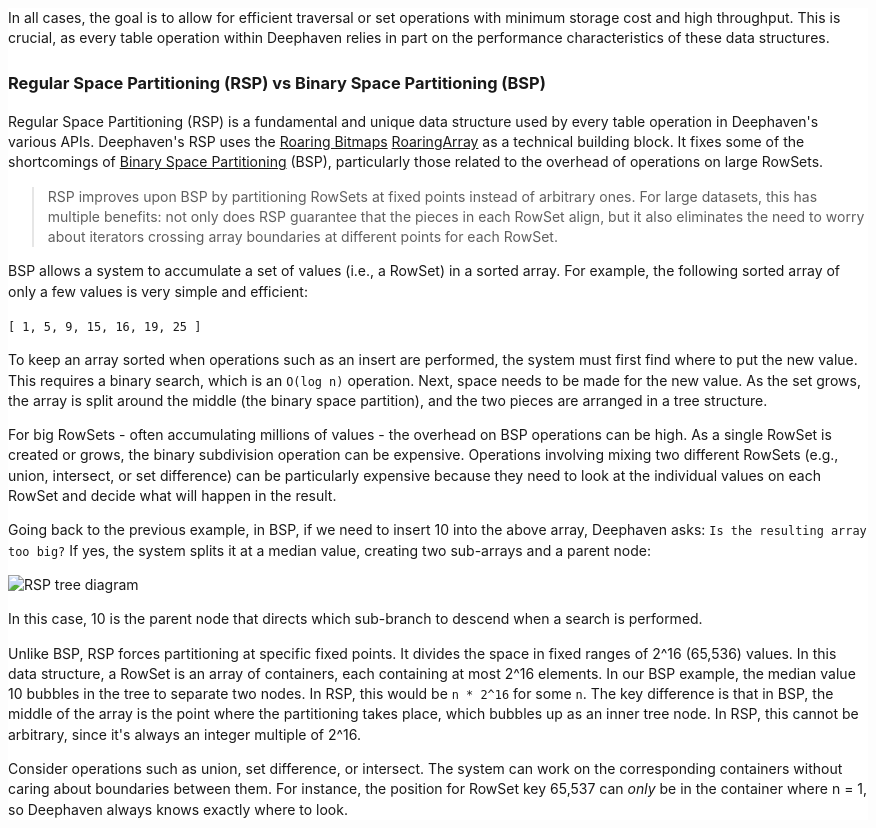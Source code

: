 In all cases, the goal is to allow for efficient traversal or set operations with minimum storage cost and high throughput. This is crucial, as every table operation within Deephaven relies in part on the performance characteristics of these data structures.

### Regular Space Partitioning (RSP) vs Binary Space Partitioning (BSP)

Regular Space Partitioning (RSP) is a fundamental and unique data structure used by every table operation in Deephaven's various APIs. Deephaven's RSP uses the [Roaring Bitmaps](https://roaringbitmap.org/) [RoaringArray](https://github.com/RoaringBitmap/RoaringBitmap/blob/master/roaringbitmap/src/main/java/org/roaringbitmap/RoaringArray.java) as a technical building block. It fixes some of the shortcomings of [Binary Space Partitioning](https://en.wikipedia.org/wiki/Binary_space_partitioning) (BSP), particularly those related to the overhead of operations on large RowSets.

> RSP improves upon BSP by partitioning RowSets at fixed points instead of arbitrary ones. For large datasets, this has multiple benefits: not only does RSP guarantee that the pieces in each RowSet align, but it also eliminates the need to worry about iterators crossing array boundaries at different points for each RowSet.

BSP allows a system to accumulate a set of values (i.e., a RowSet) in a sorted array. For example, the following sorted array of only a few values is very simple and efficient:

```
[ 1, 5, 9, 15, 16, 19, 25 ]
```

To keep an array sorted when operations such as an insert are performed, the system must first find where to put the new value. This requires a binary search, which is an `O(log n)` operation. Next, space needs to be made for the new value. As the set grows, the array is split around the middle (the binary space partition), and the two pieces are arranged in a tree structure.

For big RowSets - often accumulating millions of values - the overhead on BSP operations can be high. As a single RowSet is created or grows, the binary subdivision operation can be expensive. Operations involving mixing two different RowSets (e.g., union, intersect, or set difference) can be particularly expensive because they need to look at the individual values on each RowSet and decide what will happen in the result.

Going back to the previous example, in BSP, if we need to insert 10 into the above array, Deephaven asks: `Is the resulting array too big?` If yes, the system splits it at a median value, creating two sub-arrays and a parent node:

![RSP tree diagram](../assets/conceptual/rsp-tree.png)

In this case, 10 is the parent node that directs which sub-branch to descend when a search is performed.

Unlike BSP, RSP forces partitioning at specific fixed points. It divides the space in fixed ranges of 2^16 (65,536) values. In this data structure, a RowSet is an array of containers, each containing at most 2^16 elements. In our BSP example, the median value 10 bubbles in the tree to separate two nodes. In RSP, this would be `n * 2^16` for some `n`. The key difference is that in BSP, the middle of the array is the point where the partitioning takes place, which bubbles up as an inner tree node. In RSP, this cannot be arbitrary, since it's always an integer multiple of 2^16.

Consider operations such as union, set difference, or intersect. The system can work on the corresponding containers without caring about boundaries between them. For instance, the position for RowSet key 65,537 can _only_ be in the container where n = 1, so Deephaven always knows exactly where to look.
